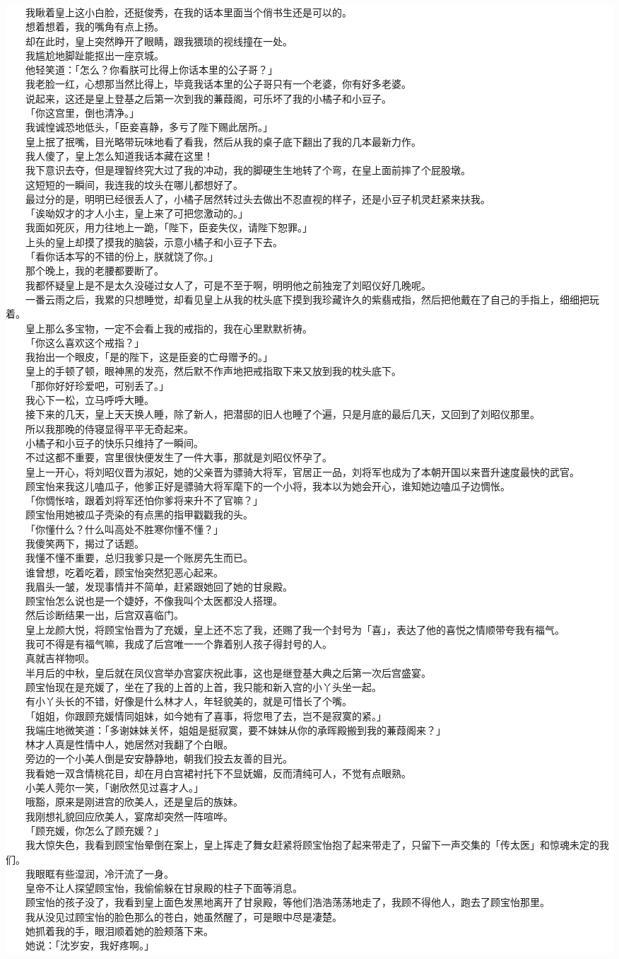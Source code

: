 &emsp;&emsp;我瞅着皇上这小白脸，还挺俊秀，在我的话本里面当个俏书生还是可以的。  
&emsp;&emsp;想着想着，我的嘴角有点上扬。  
&emsp;&emsp;却在此时，皇上突然睁开了眼睛，跟我猥琐的视线撞在一处。  
&emsp;&emsp;我尴尬地脚趾能抠出一座京城。  
&emsp;&emsp;他轻笑道：「怎么？你看朕可比得上你话本里的公子哥？」  
&emsp;&emsp;我老脸一红，心想那当然比得上，毕竟我话本里的公子哥只有一个老婆，你有好多老婆。  
&emsp;&emsp;说起来，这还是皇上登基之后第一次到我的蒹葭阁，可乐坏了我的小橘子和小豆子。  
&emsp;&emsp;「你这宫里，倒也清净。」  
&emsp;&emsp;我诚惶诚恐地低头，「臣妾喜静，多亏了陛下赐此居所。」  
&emsp;&emsp;皇上抿了抿嘴，目光略带玩味地看了看我，然后从我的桌子底下翻出了我的几本最新力作。  
&emsp;&emsp;我人傻了，皇上怎么知道我话本藏在这里！  
&emsp;&emsp;我下意识去夺，但是理智终究大过了我的冲动，我的脚硬生生地转了个弯，在皇上面前摔了个屁股墩。  
&emsp;&emsp;这短短的一瞬间，我连我的坟头在哪儿都想好了。  
&emsp;&emsp;最过分的是，明明已经很丢人了，小橘子居然转过头去做出不忍直视的样子，还是小豆子机灵赶紧来扶我。  
&emsp;&emsp;「诶呦奴才的才人小主，皇上来了可把您激动的。」  
&emsp;&emsp;我面如死灰，用力往地上一跪，「陛下，臣妾失仪，请陛下恕罪。」  
&emsp;&emsp;上头的皇上却摸了摸我的脑袋，示意小橘子和小豆子下去。  
&emsp;&emsp;「看你话本写的不错的份上，朕就饶了你。」  
&emsp;&emsp;那个晚上，我的老腰都要断了。  
&emsp;&emsp;我都怀疑皇上是不是太久没碰过女人了，可是不至于啊，明明他之前独宠了刘昭仪好几晚呢。  
&emsp;&emsp;一番云雨之后，我累的只想睡觉，却看见皇上从我的枕头底下摸到我珍藏许久的紫翡戒指，然后把他戴在了自己的手指上，细细把玩着。  
&emsp;&emsp;皇上那么多宝物，一定不会看上我的戒指的，我在心里默默祈祷。  
&emsp;&emsp;「你这么喜欢这个戒指？」  
&emsp;&emsp;我抬出一个眼皮，「是的陛下，这是臣妾的亡母赠予的。」  
&emsp;&emsp;皇上的手顿了顿，眼神黑的发亮，然后默不作声地把戒指取下来又放到我的枕头底下。  
&emsp;&emsp;「那你好好珍爱吧，可别丢了。」  
&emsp;&emsp;我心下一松，立马呼呼大睡。  
&emsp;&emsp;接下来的几天，皇上天天换人睡，除了新人，把潜邸的旧人也睡了个遍，只是月底的最后几天，又回到了刘昭仪那里。  
&emsp;&emsp;所以我那晚的侍寝显得平平无奇起来。  
&emsp;&emsp;小橘子和小豆子的快乐只维持了一瞬间。  
&emsp;&emsp;不过这都不重要，宫里很快便发生了一件大事，那就是刘昭仪怀孕了。  
&emsp;&emsp;皇上一开心，将刘昭仪晋为淑妃，她的父亲晋为骠骑大将军，官居正一品，刘将军也成为了本朝开国以来晋升速度最快的武官。  
&emsp;&emsp;顾宝怡来我这儿嗑瓜子，他爹正好是骠骑大将军麾下的一个小将，我本以为她会开心，谁知她边嗑瓜子边惆怅。  
&emsp;&emsp;「你惆怅啥，跟着刘将军还怕你爹将来升不了官嘛？」  
&emsp;&emsp;顾宝怡用她被瓜子壳染的有点黑的指甲戳戳我的头。  
&emsp;&emsp;「你懂什么？什么叫高处不胜寒你懂不懂？」  
&emsp;&emsp;我傻笑两下，揭过了话题。  
&emsp;&emsp;我懂不懂不重要，总归我爹只是一个账房先生而已。  
&emsp;&emsp;谁曾想，吃着吃着，顾宝怡突然犯恶心起来。  
&emsp;&emsp;我眉头一皱，发现事情并不简单，赶紧跟她回了她的甘泉殿。  
&emsp;&emsp;顾宝怡怎么说也是一个婕妤，不像我叫个太医都没人搭理。  
&emsp;&emsp;然后诊断结果一出，后宫双喜临门。  
&emsp;&emsp;皇上龙颜大悦，将顾宝怡晋为了充媛，皇上还不忘了我，还赐了我一个封号为「喜」，表达了他的喜悦之情顺带夸我有福气。  
&emsp;&emsp;我可不得是有福气嘛，我成了后宫唯一一个靠着别人孩子得封号的人。  
&emsp;&emsp;真就吉祥物呗。  
&emsp;&emsp;半月后的中秋，皇后就在凤仪宫举办宫宴庆祝此事，这也是继登基大典之后第一次后宫盛宴。  
&emsp;&emsp;顾宝怡现在是充媛了，坐在了我的上首的上首，我只能和新入宫的小丫头坐一起。  
&emsp;&emsp;有小丫头长的不错，好像是什么林才人，年轻貌美的，就是可惜长了个嘴。  
&emsp;&emsp;「姐姐，你跟顾充媛情同姐妹，如今她有了喜事，将您甩了去，岂不是寂寞的紧。」  
&emsp;&emsp;我端庄地微笑道：「多谢妹妹关怀，姐姐是挺寂寞，要不妹妹从你的承晖殿搬到我的蒹葭阁来？」  
&emsp;&emsp;林才人真是性情中人，她居然对我翻了个白眼。  
&emsp;&emsp;旁边的一个小美人倒是安安静静地，朝我们投去友善的目光。  
&emsp;&emsp;我看她一双含情桃花目，却在月白宫裙衬托下不显妩媚，反而清纯可人，不觉有点眼熟。  
&emsp;&emsp;小美人莞尔一笑，「谢欣然见过喜才人。」  
&emsp;&emsp;哦豁，原来是刚进宫的欣美人，还是皇后的族妹。  
&emsp;&emsp;我刚想礼貌回应欣美人，宴席却突然一阵喧哗。  
&emsp;&emsp;「顾充媛，你怎么了顾充媛？」  
&emsp;&emsp;我大惊失色，我看到顾宝怡晕倒在案上，皇上挥走了舞女赶紧将顾宝怡抱了起来带走了，只留下一声交集的「传太医」和惊魂未定的我们。  
&emsp;&emsp;我眼眶有些湿润，冷汗流了一身。  
&emsp;&emsp;皇帝不让人探望顾宝怡，我偷偷躲在甘泉殿的柱子下面等消息。  
&emsp;&emsp;顾宝怡的孩子没了，我看到皇上面色发黑地离开了甘泉殿，等他们浩浩荡荡地走了，我顾不得他人，跑去了顾宝怡那里。  
&emsp;&emsp;我从没见过顾宝怡的脸色那么的苍白，她虽然醒了，可是眼中尽是凄楚。  
&emsp;&emsp;她抓着我的手，眼泪顺着她的脸颊落下来。  
&emsp;&emsp;她说：「沈岁安，我好疼啊。」  